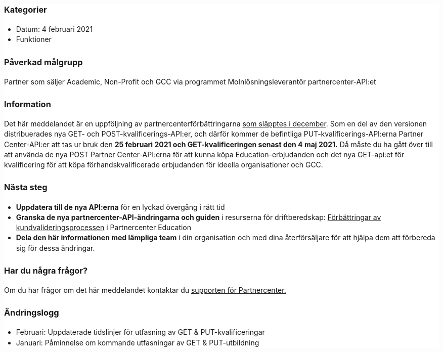 ### <a name="categories"></a>Kategorier

- Datum: 4 februari 2021
- Funktioner

### <a name="impacted-audience"></a>Påverkad målgrupp

Partner som säljer Academic, Non-Profit och GCC via programmet Molnlösningsleverantör partnercenter-API:et

### <a name="details"></a>Information

Det här meddelandet är en uppföljning av partnercenterförbättringarna [som släpptes i december](./2020-december.md#1). Som en del av den versionen distribuerades nya GET- och POST-kvalificerings-API:er, och därför kommer de befintliga PUT-kvalificerings-API:erna Partner Center-API:er att tas ur bruk den **25 februari 2021 och GET-kvalificeringen senast den 4 maj 2021.** Då måste du ha gått över till att använda de nya POST Partner Center-API:erna för att kunna köpa Education-erbjudanden och det nya GET-api:et för kvalificering för att köpa förhandskvalificerade erbjudanden för ideella organisationer och GCC.

### <a name="next-steps"></a>Nästa steg

- **Uppdatera till de nya API:erna** för en lyckad övergång i rätt tid
- **Granska de nya partnercenter-API-ändringarna och guiden** i resurserna för driftberedskap: [Förbättringar av kundvalideringsprocessen](https://partner.microsoft.com/resources/collection/partner-center-edu-validation-enhancements#/) i Partnercenter Education
- **Dela den här informationen med lämpliga team** i din organisation och med dina återförsäljare för att hjälpa dem att förbereda sig för dessa ändringar.

### <a name="questions"></a>Har du några frågor?

Om du har frågor om det här meddelandet kontaktar du [supporten för Partnercenter.](https://partner.microsoft.com/dashboard/support/referrals/servicerequests?category=referrals)

### <a name="change-log"></a>Ändringslogg

- Februari: Uppdaterade tidslinjer för utfasning av GET & PUT-kvalificeringar
- Januari: Påminnelse om kommande utfasningar av GET & PUT-utbildning
